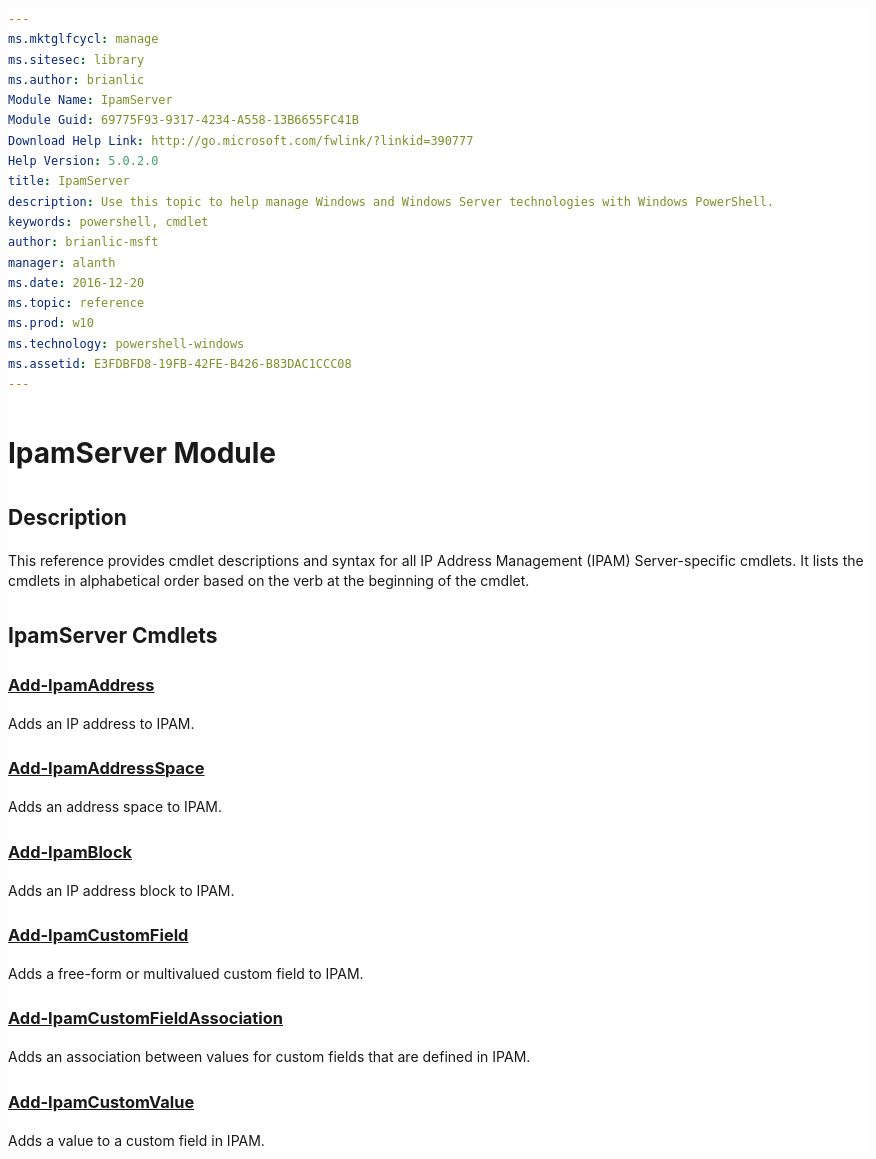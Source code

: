 ```yaml
---
ms.mktglfcycl: manage
ms.sitesec: library
ms.author: brianlic
Module Name: IpamServer
Module Guid: 69775F93-9317-4234-A558-13B6655FC41B
Download Help Link: http://go.microsoft.com/fwlink/?linkid=390777
Help Version: 5.0.2.0
title: IpamServer
description: Use this topic to help manage Windows and Windows Server technologies with Windows PowerShell.
keywords: powershell, cmdlet
author: brianlic-msft
manager: alanth
ms.date: 2016-12-20
ms.topic: reference
ms.prod: w10
ms.technology: powershell-windows
ms.assetid: E3FDBFD8-19FB-42FE-B426-B83DAC1CCC08
---
```


# IpamServer Module
## Description
This reference provides cmdlet descriptions and syntax for all IP Address Management (IPAM) Server-specific cmdlets. It lists the cmdlets in alphabetical order based on the verb at the beginning of the cmdlet.

## IpamServer Cmdlets
### [Add-IpamAddress](./Add-IpamAddress.md)
Adds an IP address to IPAM.

### [Add-IpamAddressSpace](./Add-IpamAddressSpace.md)
Adds an address space to IPAM.

### [Add-IpamBlock](./Add-IpamBlock.md)
Adds an IP address block to IPAM.

### [Add-IpamCustomField](./Add-IpamCustomField.md)
Adds a free-form or multivalued custom field to IPAM.

### [Add-IpamCustomFieldAssociation](./Add-IpamCustomFieldAssociation.md)
Adds an association between values for custom fields that are defined in IPAM.

### [Add-IpamCustomValue](./Add-IpamCustomValue.md)
Adds a value to a custom field in IPAM.
